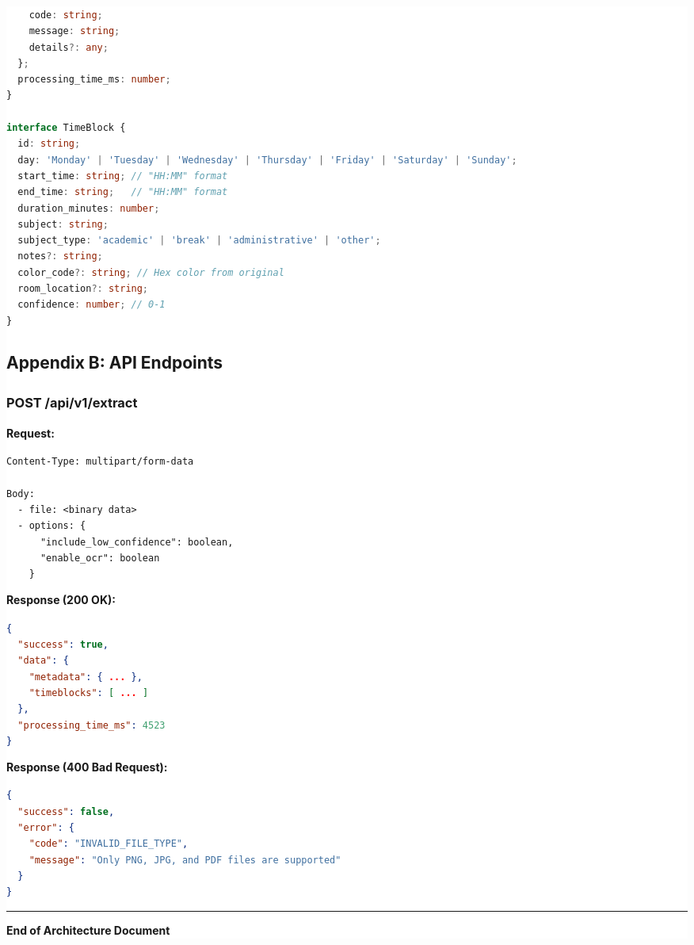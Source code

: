 ```typescript
    code: string;
    message: string;
    details?: any;
  };
  processing_time_ms: number;
}

interface TimeBlock {
  id: string;
  day: 'Monday' | 'Tuesday' | 'Wednesday' | 'Thursday' | 'Friday' | 'Saturday' | 'Sunday';
  start_time: string; // "HH:MM" format
  end_time: string;   // "HH:MM" format
  duration_minutes: number;
  subject: string;
  subject_type: 'academic' | 'break' | 'administrative' | 'other';
  notes?: string;
  color_code?: string; // Hex color from original
  room_location?: string;
  confidence: number; // 0-1
}
```

## Appendix B: API Endpoints

### POST /api/v1/extract

**Request:**
```
Content-Type: multipart/form-data

Body:
  - file: <binary data>
  - options: {
      "include_low_confidence": boolean,
      "enable_ocr": boolean
    }
```

**Response (200 OK):**
```json
{
  "success": true,
  "data": {
    "metadata": { ... },
    "timeblocks": [ ... ]
  },
  "processing_time_ms": 4523
}
```

**Response (400 Bad Request):**
```json
{
  "success": false,
  "error": {
    "code": "INVALID_FILE_TYPE",
    "message": "Only PNG, JPG, and PDF files are supported"
  }
}
```

---

**End of Architecture Document**

